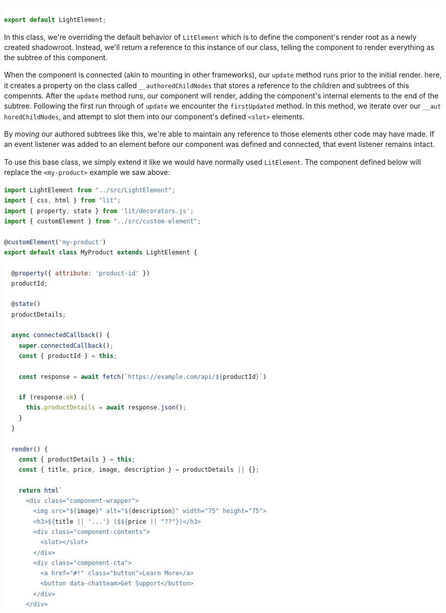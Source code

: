 ```js

export default LightElement;
```

In this class, we're overriding the default behavior of `LitElement` which is to define the component's render root as a newly created shadowroot. Instead, we'll return a reference to this instance of our class, telling the component to render everything as the subtree of this component.

When the component is connected (akin to mounting in other frameworks), our `update` method runs prior to the initial render. here, it creates a property on the class called `__authoredChildNodes` that stores a reference to the children and subtrees of this compennts. After the `update` method runs, our component will render, adding the component's internal elements to the end of the subtree. Following the first run through of `update` we encounter the `firstUpdated` method. In this method, we iterate over our `__authoredChildNodes`, and attempt to slot them into our component's defined `<slot>` elements.

By _moving_ our authored subtrees like this, we're able to maintain any reference to those elements other code may have made. If an event listener was added to an element before our component was defined and connected, that event listener remains intact.

To use this base class, we simply extend it like we would have normally used `LitElement`. The component defined below will replace the `<my-product>` example we saw above:

```js
import LightElement from "../src/LightElement";
import { css, html } from "lit";
import { property, state } from 'lit/decorators.js';
import { customElement } from "../src/custom-element";

@customElement('my-product')
export default class MyProduct extends LightElement {

  @property({ attribute: 'product-id' })
  productId;

  @state()
  productDetails;

  async connectedCallback() {
    super.connectedCallback();
    const { productId } = this;

    const response = await fetch(`https://example.com/api/${productId}`)

    if (response.ok) {
      this.productDetails = await response.json();
    }
  }

  render() {
    const { productDetails } = this;
    const { title, price, image, description } = productDetails || {};

    return html`
      <div class="component-wrapper">
        <img src="${image}" alt="${description}" width="75" height="75">
        <h3>${title || '...'} ($${price || "??"})</h3>
        <div class="component-contents">
          <slot></slot>
        </div>
        <div class="component-cta">
          <a href="#!" class="button">Learn More</a>
          <button data-chatteam>Get Support</button>
        </div>
      </div>
```